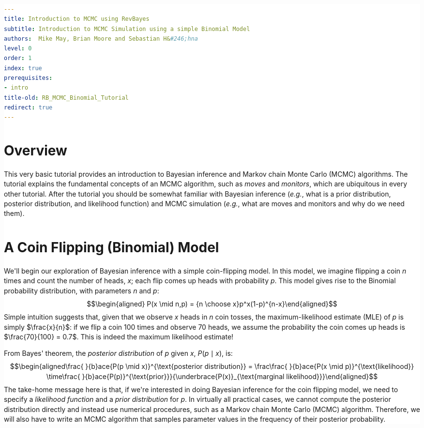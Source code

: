 ```yaml
---
title: Introduction to MCMC using RevBayes
subtitle: Introduction to MCMC Simulation using a simple Binomial Model
authors:  Mike May, Brian Moore and Sebastian H&#246;hna
level: 0
order: 1
index: true
prerequisites:
- intro
title-old: RB_MCMC_Binomial_Tutorial
redirect: true
---
```





Overview
========

This very basic tutorial provides an introduction to Bayesian inference
and Markov chain Monte Carlo (MCMC) algorithms. The tutorial explains
the fundamental concepts of an MCMC algorithm, such as *moves* and
*monitors*, which are ubiquitous in every other tutorial. After the
tutorial you should be somewhat familiar with Bayesian inference
(*e.g.*, what is a prior distribution,
posterior distribution, and likelihood function) and MCMC simulation
(*e.g.*, what are moves and monitors and why do
we need them).

A Coin Flipping (Binomial) Model
================================

We'll begin our exploration of Bayesian inference with a simple
coin-flipping model. In this model, we imagine flipping a coin $n$ times
and count the number of heads, $x$; each flip comes up heads with
probability $p$. This model gives rise to the Binomial probability
distribution, with parameters $n$ and $p$: $$\begin{aligned}
P(x \mid n,p) = {n \choose x}p^x(1-p)^{n-x}\end{aligned}$$ Simple
intuition suggests that, given that we observe $x$ heads in $n$ coin
tosses, the maximum-likelihood estimate (MLE) of $p$ is simply
$\frac{x}{n}$: if we flip a coin 100 times and observe 70 heads, we
assume the probability the coin comes up heads is
$\frac{70}{100} = 0.7$. This is indeed the maximum likelihood estimate!

From Bayes' theorem, the *posterior distribution* of $p$ given $x$,
$P(p \mid x)$, is: $$\begin{aligned\frac{
}{b}ace{P(p \mid x)}^{\text{posterior distribution}} = \frac\frac{ }{b}ace{P(x \mid p)}^{\text{likelihood}} \time\frac{ }{b}ace{P(p)}^{\text{prior}}}{\underbrace{P(x)}_{\text{marginal likelihood}}}\end{aligned}$$
The take-home message here is that, if we're interested in doing
Bayesian inference for the coin flipping model, we need to specify a
*likelihood function* and a *prior distribution* for $p$. In virtually
all practical cases, we cannot compute the posterior distribution
directly and instead use numerical procedures, such as a Markov chain
Monte Carlo (MCMC) algorithm. Therefore, we will also have to write an
MCMC algorithm that samples parameter values in the frequency of their
posterior probability.

